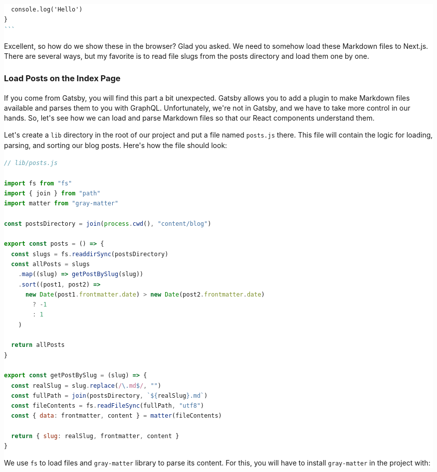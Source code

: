 ````md
  console.log('Hello')
}
```
````

Excellent, so how do we show these in the browser? Glad you asked. We need to somehow load these Markdown files to Next.js. There are several ways, but my favorite is to read file slugs from the posts directory and load them one by one.

### Load Posts on the Index Page

If you come from Gatsby, you will find this part a bit unexpected. Gatsby allows you to add a plugin to make Markdown files available and parses them to you with GraphQL. Unfortunately, we're not in Gatsby, and we have to take more control in our hands. So, let's see how we can load and parse Markdown files so that our React components understand them.

Let's create a `lib` directory in the root of our project and put a file named `posts.js` there. This file will contain the logic for loading, parsing, and sorting our blog posts. Here's how the file should look:

```js
// lib/posts.js

import fs from "fs"
import { join } from "path"
import matter from "gray-matter"

const postsDirectory = join(process.cwd(), "content/blog")

export const posts = () => {
  const slugs = fs.readdirSync(postsDirectory)
  const allPosts = slugs
    .map((slug) => getPostBySlug(slug))
    .sort((post1, post2) =>
      new Date(post1.frontmatter.date) > new Date(post2.frontmatter.date)
        ? -1
        : 1
    )

  return allPosts
}

export const getPostBySlug = (slug) => {
  const realSlug = slug.replace(/\.md$/, "")
  const fullPath = join(postsDirectory, `${realSlug}.md`)
  const fileContents = fs.readFileSync(fullPath, "utf8")
  const { data: frontmatter, content } = matter(fileContents)

  return { slug: realSlug, frontmatter, content }
}
```

We use `fs` to load files and `gray-matter` library to parse its content. For this, you will have to install `gray-matter` in the project with:
